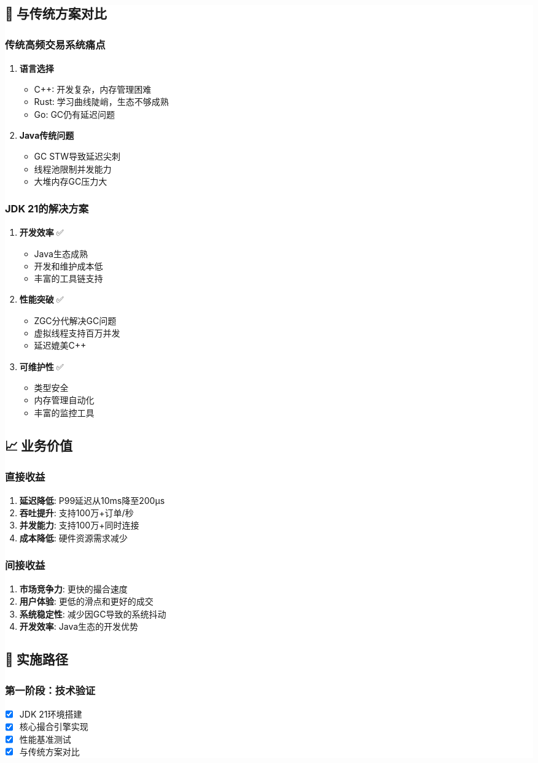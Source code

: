 ## 🎯 与传统方案对比

### 传统高频交易系统痛点

1. **语言选择**
   - C++: 开发复杂，内存管理困难
   - Rust: 学习曲线陡峭，生态不够成熟
   - Go: GC仍有延迟问题

2. **Java传统问题**
   - GC STW导致延迟尖刺
   - 线程池限制并发能力
   - 大堆内存GC压力大

### JDK 21的解决方案

1. **开发效率** ✅
   - Java生态成熟
   - 开发和维护成本低
   - 丰富的工具链支持

2. **性能突破** ✅
   - ZGC分代解决GC问题
   - 虚拟线程支持百万并发
   - 延迟媲美C++

3. **可维护性** ✅
   - 类型安全
   - 内存管理自动化
   - 丰富的监控工具

## 📈 业务价值

### 直接收益

1. **延迟降低**: P99延迟从10ms降至200μs
2. **吞吐提升**: 支持100万+订单/秒
3. **并发能力**: 支持100万+同时连接
4. **成本降低**: 硬件资源需求减少

### 间接收益

1. **市场竞争力**: 更快的撮合速度
2. **用户体验**: 更低的滑点和更好的成交
3. **系统稳定性**: 减少因GC导致的系统抖动
4. **开发效率**: Java生态的开发优势

## 🚧 实施路径

### 第一阶段：技术验证
- [x] JDK 21环境搭建
- [x] 核心撮合引擎实现
- [x] 性能基准测试
- [x] 与传统方案对比
